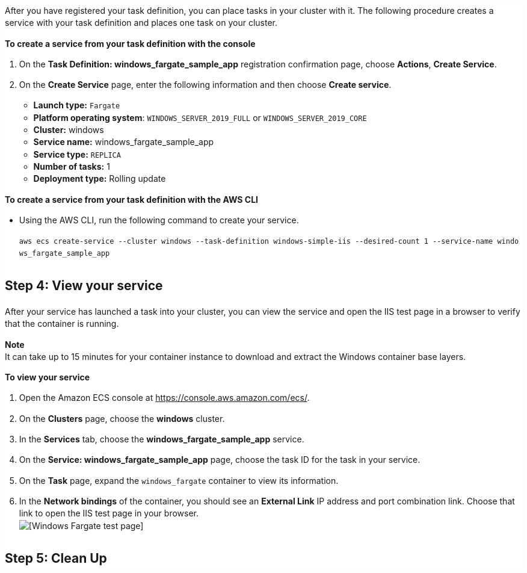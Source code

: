 After you have registered your task definition, you can place tasks in your cluster with it\. The following procedure creates a service with your task definition and places one task on your cluster\.

**To create a service from your task definition with the console**

1. On the **Task Definition: windows\_fargate\_sample\_app** registration confirmation page, choose **Actions**, **Create Service**\.

1. On the **Create Service** page, enter the following information and then choose **Create service**\.
   + **Launch type:** `Fargate`
   + **Platform operating system**: `WINDOWS_SERVER_2019_FULL` or `WINDOWS_SERVER_2019_CORE`
   + **Cluster:** windows
   + **Service name:** windows\_fargate\_sample\_app
   + **Service type:** `REPLICA`
   + **Number of tasks:** 1
   + **Deployment type:** Rolling update

**To create a service from your task definition with the AWS CLI**
+ Using the AWS CLI, run the following command to create your service\.

  ```
  aws ecs create-service --cluster windows --task-definition windows-simple-iis --desired-count 1 --service-name windows_fargate_sample_app
  ```

## Step 4: View your service<a name="view_windows_fargate_service"></a>

After your service has launched a task into your cluster, you can view the service and open the IIS test page in a browser to verify that the container is running\.

**Note**  
It can take up to 15 minutes for your container instance to download and extract the Windows container base layers\.

**To view your service**

1. Open the Amazon ECS console at [https://console\.aws\.amazon\.com/ecs/](https://console.aws.amazon.com/ecs/)\.

1. On the **Clusters** page, choose the **windows** cluster\.

1. In the **Services** tab, choose the **windows\_fargate\_sample\_app** service\.

1. On the **Service: windows\_fargate\_sample\_app** page, choose the task ID for the task in your service\.

1. On the **Task** page, expand the `windows_fargate` container to view its information\.

1. In the **Network bindings** of the container, you should see an **External Link** IP address and port combination link\. Choose that link to open the IIS test page in your browser\.  
![\[Windows Fargate test page\]](http://docs.aws.amazon.com/AmazonECS/latest/developerguide/images/windows-simple-iis.png)

## Step 5: Clean Up<a name="first-fargate-run-cleanup"></a>
